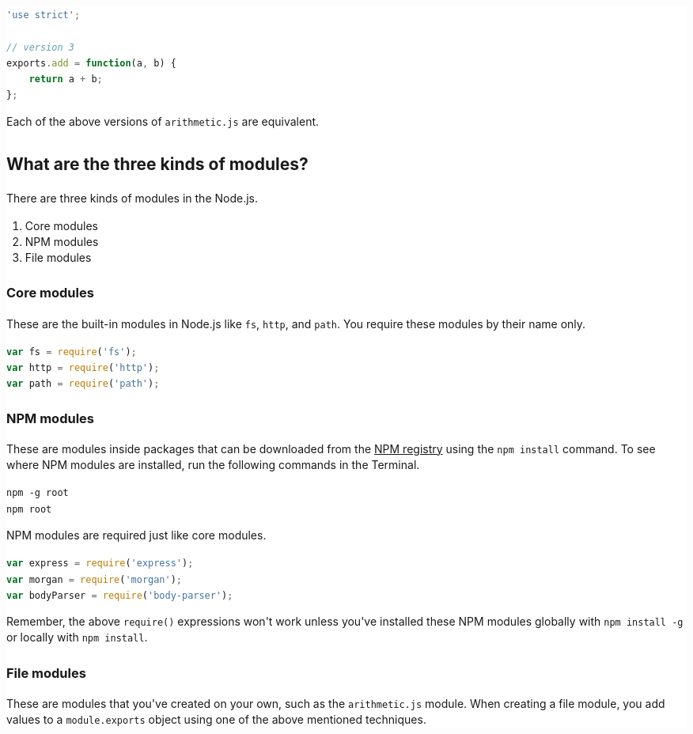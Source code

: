 ```javascript
'use strict';

// version 3
exports.add = function(a, b) {
	return a + b;
};
```

Each of the above versions of `arithmetic.js` are equivalent.

## What are the three kinds of modules?

There are three kinds of modules in the Node.js.

1. Core modules
1. NPM modules
1. File modules

### Core modules

These are the built-in modules in Node.js like `fs`, `http`, and `path`. You require these modules by their name only.

```javascript
var fs = require('fs');
var http = require('http');
var path = require('path');
```

### NPM modules

These are modules inside packages that can be downloaded from the [NPM registry](https://npmjs.org) using the `npm install` command. To see where NPM modules are installed, run the following commands in the Terminal.

```shell
npm -g root
npm root
```

NPM modules are required just like core modules.

```javascript
var express = require('express');
var morgan = require('morgan');
var bodyParser = require('body-parser');
```

Remember, the above `require()` expressions won't work unless you've installed these NPM modules globally with `npm install -g` or locally with `npm install`.

### File modules

These are modules that you've created on your own, such as the `arithmetic.js` module. When creating a file module, you add values to a `module.exports` object using one of the above mentioned techniques.
